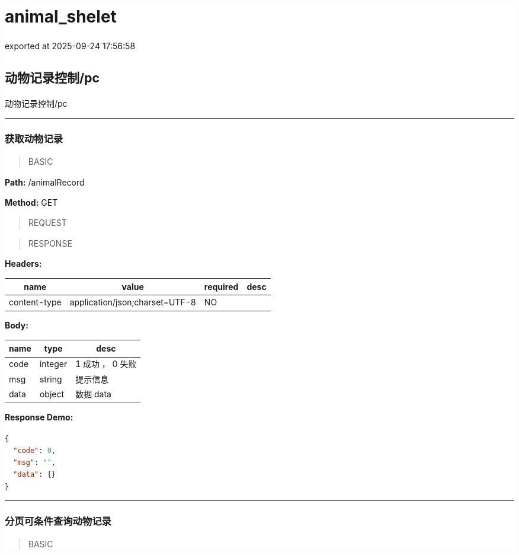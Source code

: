 # animal_shelet

exported at 2025-09-24 17:56:58

## 动物记录控制/pc

动物记录控制/pc


---
### 获取动物记录

> BASIC

**Path:** /animalRecord

**Method:** GET

> REQUEST



> RESPONSE

**Headers:**

| name | value | required | desc |
| ------------ | ------------ | ------------ | ------------ |
| content-type | application/json;charset=UTF-8 | NO |  |

**Body:**

| name | type | desc |
| ------------ | ------------ | ------------ |
| code | integer | 1 成功 ， 0 失败 |
| msg | string | 提示信息 |
| data | object | 数据 data |

**Response Demo:**

```json
{
  "code": 0,
  "msg": "",
  "data": {}
}
```




---
### 分页可条件查询动物记录

> BASIC
